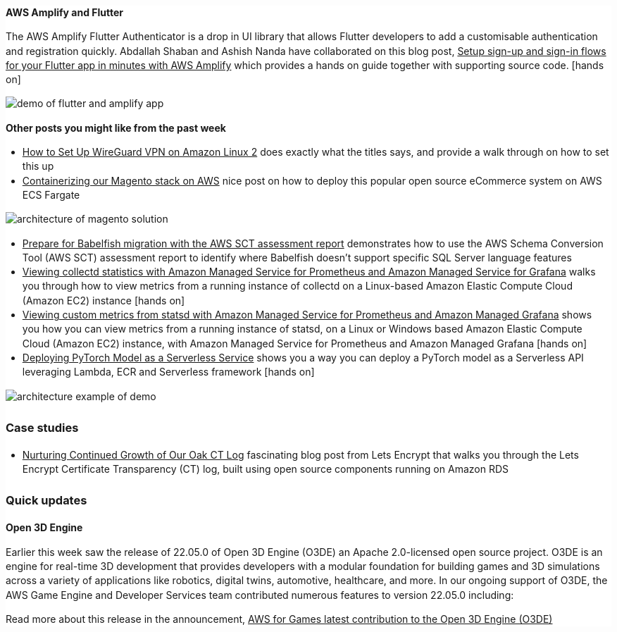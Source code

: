 **AWS Amplify and Flutter**

The AWS Amplify Flutter Authenticator is a drop in UI library that allows Flutter developers to add a customisable authentication and registration quickly. Abdallah Shaban and Ashish Nanda have collaborated on this blog post, [Setup sign-up and sign-in flows for your Flutter app in minutes with AWS Amplify](https://aws-oss.beachgeek.co.uk/1qi) which provides a hands on guide together with supporting source code. [hands on]

![demo of flutter and amplify app](https://d2908q01vomqb2.cloudfront.net/0a57cb53ba59c46fc4b692527a38a87c78d84028/2022/05/20/theme.gif)

**Other posts you might like from the past week**

* [How to Set Up WireGuard VPN on Amazon Linux 2](https://aws-oss.beachgeek.co.uk/1pw) does exactly what the titles says, and provide a walk through on how to set this up
* [Containerizing our Magento stack on AWS](https://aws-oss.beachgeek.co.uk/1px) nice post on how to deploy this popular open source eCommerce system on AWS ECS Fargate

![architecture of magento solution](https://miro.medium.com/max/1400/1*IaCUiohVt0CaPtyhduJZ6w.jpeg)

* [Prepare for Babelfish migration with the AWS SCT assessment report](https://aws-oss.beachgeek.co.uk/1qf) demonstrates how to use the AWS Schema Conversion Tool (AWS SCT) assessment report to identify where Babelfish doesn’t support specific SQL Server language features
* [Viewing collectd statistics with Amazon Managed Service for Prometheus and Amazon Managed Service for Grafana](https://aws-oss.beachgeek.co.uk/1qh) walks you through how to view metrics from a running instance of collectd on a Linux-based Amazon Elastic Compute Cloud (Amazon EC2) instance [hands on]
* [Viewing custom metrics from statsd with Amazon Managed Service for Prometheus and Amazon Managed Grafana](https://aws-oss.beachgeek.co.uk/1qg) shows you how you can view metrics from a running instance of statsd, on a Linux or Windows based Amazon Elastic Compute Cloud (Amazon EC2) instance, with Amazon Managed Service for Prometheus and Amazon Managed Grafana [hands on]
* [Deploying PyTorch Model as a Serverless Service](https://aws-oss.beachgeek.co.uk/1qr) shows you a way you can deploy a PyTorch model as a Serverless API leveraging Lambda, ECR and Serverless framework [hands on]

![architecture example of demo](https://assets-global.website-files.com/60acbb950c4d66d0ab3e2007/62862edb05637b5e40831089_6286263c5f5cc3031129a384_oS5QcXag6U4bTXjEmO_hoAl8T_9EraG7hDbEaTy2sGLDRW-kORucVFGpONrxpJBNGtZoQ7qLG-rEf9hySn3SWt4S1NUTCNCyhqVStHm05GgCCIfr1M54UOW7ZaPj5WtQiLZq-rEYAGKj-olUhg.gif)

### Case studies

* [Nurturing Continued Growth of Our Oak CT Log](https://aws-oss.beachgeek.co.uk/1qn) fascinating blog post from Lets Encrypt that walks you through the Lets Encrypt Certificate Transparency (CT) log, built using open source components running on Amazon RDS

### Quick updates

**Open 3D Engine**

Earlier this week saw the release of 22.05.0 of Open 3D Engine (O3DE) an Apache 2.0-licensed open source project. O3DE is an engine for real-time 3D development that provides developers with a modular foundation for building games and 3D simulations across a variety of applications like robotics, digital twins, automotive, healthcare, and more. In our ongoing support of O3DE, the AWS Game Engine and Developer Services team contributed numerous features to version 22.05.0 including:

Read more about this release in the announcement, [AWS for Games latest contribution to the Open 3D Engine (O3DE)](https://aws-oss.beachgeek.co.uk/1qj)
